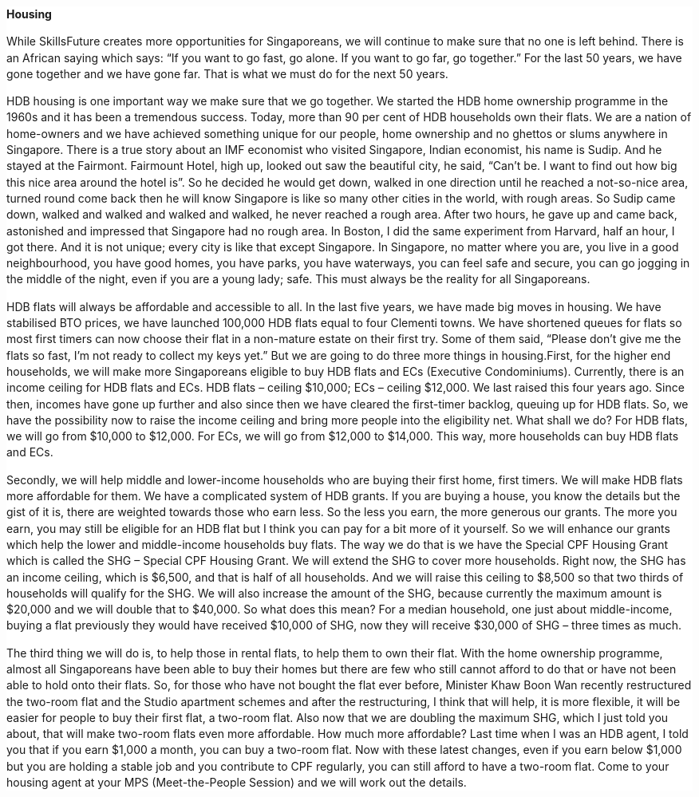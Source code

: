 **Housing**

While SkillsFuture creates more opportunities for Singaporeans, we will continue to make sure that no one is left behind. There is an African saying which says: “If you want to go fast, go alone. If you want to go far, go together.”  For the last 50 years, we have gone together and we have gone far. That is what we must do for the next 50 years.

HDB housing is one important way we make sure that we go together. We started the HDB home ownership programme in the 1960s and it has been a tremendous success. Today, more than 90 per cent of HDB households own their flats. We are a nation of home-owners and we have achieved something unique for our people, home ownership and no ghettos or slums anywhere in Singapore. There is a true story about an IMF economist who visited Singapore, Indian economist, his name is Sudip. And he stayed at the Fairmont. Fairmount Hotel, high up, looked out saw the beautiful city, he said, “Can’t be. I want to find out how big this nice area around the hotel is”. So he decided he would get down, walked in one direction until he reached a not-so-nice area, turned round come back then he will know Singapore is like so many other cities in the world, with rough areas. So Sudip came down, walked and walked and walked and walked, he never reached a rough area. After two hours, he gave up and came back, astonished and impressed that Singapore had no rough area. In Boston, I did the same experiment from Harvard, half an hour, I got there. And it is not unique; every city is like that except Singapore. In Singapore, no matter where you are, you live in a good neighbourhood, you have good homes, you have parks, you have waterways, you can feel safe and secure, you can go jogging in the middle of the night, even if you are a young lady; safe. This must always be the reality for all Singaporeans.

HDB flats will always be affordable and accessible to all. In the last five years, we have made big moves in housing. We have stabilised BTO prices, we have launched 100,000 HDB flats equal to four Clementi towns. We have shortened queues for flats so most first timers can now choose their flat in a non-mature estate on their first try. Some of them said, “Please don’t give me the flats so fast, I’m not ready to collect my keys yet.” But we are going to do three more things in housing.First, for the higher end households, we will make more Singaporeans eligible to buy HDB flats and ECs (Executive Condominiums). Currently, there is an income ceiling for HDB flats and ECs. HDB flats – ceiling $10,000; ECs – ceiling $12,000. We last raised this four years ago. Since then, incomes have gone up further and also since then we have cleared the first-timer backlog, queuing up for HDB flats. So, we have the possibility now to raise the income ceiling and bring more people into the eligibility net. What shall we do? For HDB flats, we will go from $10,000 to $12,000. For ECs, we will go from $12,000 to $14,000. This way, more households can buy HDB flats and ECs.

Secondly, we will help middle and lower-income households who are buying their first home, first timers. We will make HDB flats more affordable for them. We have a complicated system of HDB grants. If you are buying a house, you know the details but the gist of it is, there are weighted towards those who earn less. So the less you earn, the more generous our grants. The more you earn, you may still be eligible for an HDB flat but I think you can pay for a bit more of it yourself. So we will enhance our grants which help the lower and middle-income households buy flats. The way we do that is we have the Special CPF Housing Grant which is called the SHG – Special CPF Housing Grant. We will extend the SHG to cover more households. Right now, the SHG has an income ceiling, which is $6,500, and that is half of all households. And we will raise this ceiling to $8,500 so that two thirds of households will qualify for the SHG. We will also increase the amount of the SHG, because currently the maximum amount is $20,000 and we will double that to $40,000. So what does this mean? For a median household, one just about middle-income, buying a flat previously they would have received $10,000 of SHG, now they will receive $30,000 of SHG – three times as much.

The third thing we will do is, to help those in rental flats, to help them to own their flat. With the home ownership programme, almost all Singaporeans have been able to buy their homes but there are few who still cannot afford to do that or have not been able to hold onto their flats. So, for those who have not bought the flat ever before, Minister Khaw Boon Wan recently restructured the two-room flat and the Studio apartment schemes and after the restructuring, I think that will help, it is more flexible, it will be easier for people to buy their first flat, a two-room flat. Also now that we are doubling the maximum SHG, which I just told you about, that will make two-room flats even more affordable. How much more affordable? Last time when I was an HDB agent, I told you that if you earn $1,000 a month, you can buy a two-room flat. Now with these latest changes, even if you earn below $1,000 but you are holding a stable job and you contribute to CPF regularly, you can still afford to have a two-room flat. Come to your housing agent at your MPS (Meet-the-People Session) and we will work out the details.

